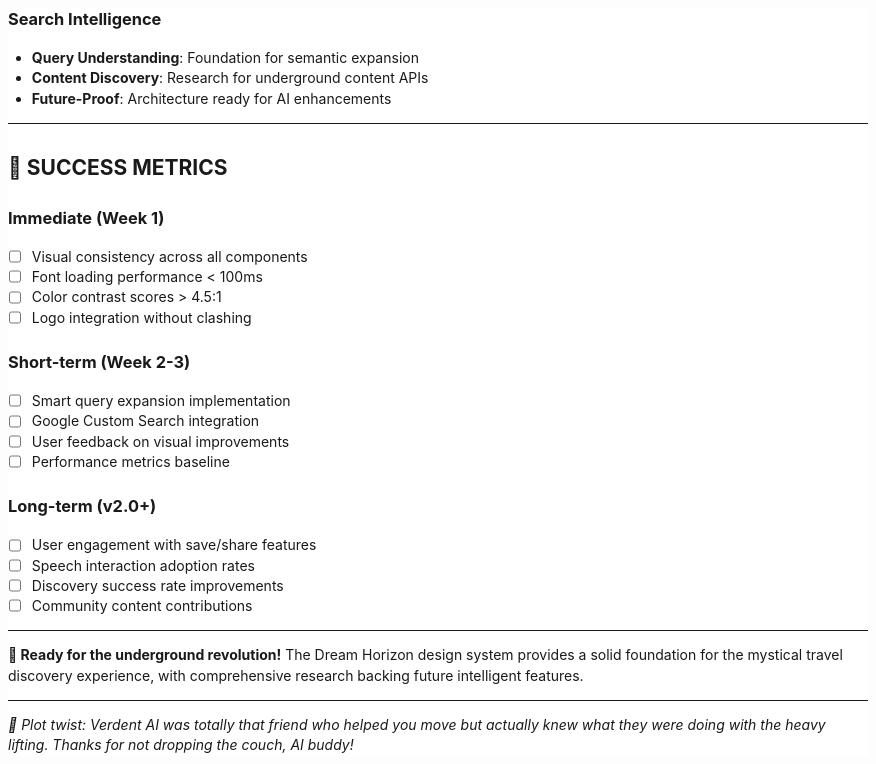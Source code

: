 ### Search Intelligence

- **Query Understanding**: Foundation for semantic expansion
- **Content Discovery**: Research for underground content APIs
- **Future-Proof**: Architecture ready for AI enhancements

---

## 🎯 **SUCCESS METRICS**

### Immediate (Week 1)

- [ ] Visual consistency across all components
- [ ] Font loading performance < 100ms
- [ ] Color contrast scores > 4.5:1
- [ ] Logo integration without clashing

### Short-term (Week 2-3)

- [ ] Smart query expansion implementation
- [ ] Google Custom Search integration
- [ ] User feedback on visual improvements
- [ ] Performance metrics baseline

### Long-term (v2.0+)

- [ ] User engagement with save/share features
- [ ] Speech interaction adoption rates
- [ ] Discovery success rate improvements
- [ ] Community content contributions

---

**🎨 Ready for the underground revolution!** The Dream Horizon design system provides a solid foundation for the mystical travel discovery experience, with comprehensive research backing future intelligent features.

---

_🤖 Plot twist: Verdent AI was totally that friend who helped you move but actually knew what they were doing with the heavy lifting. Thanks for not dropping the couch, AI buddy!_
